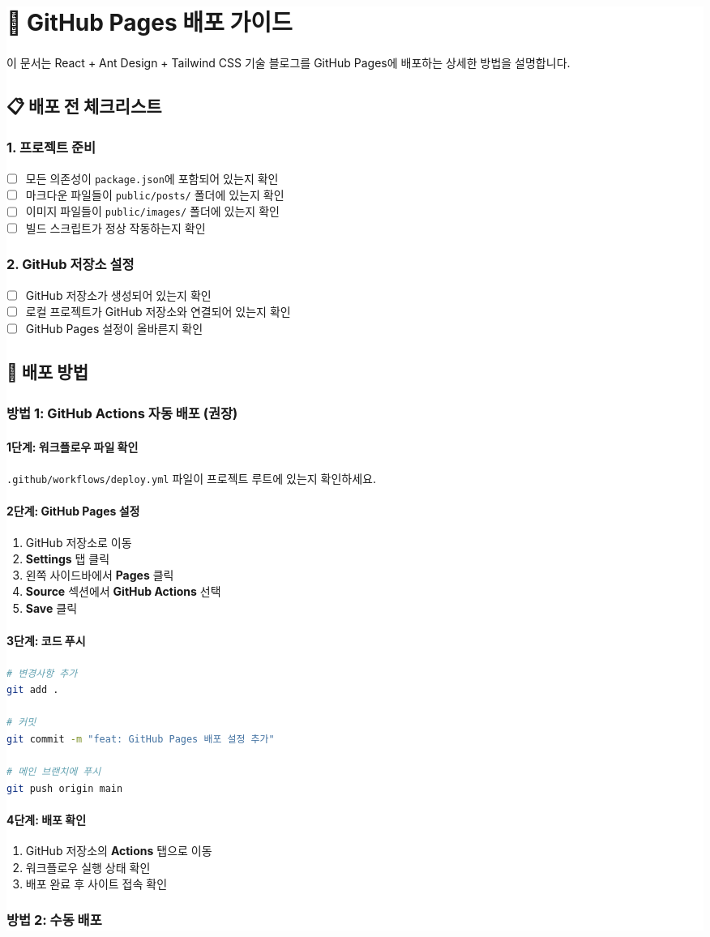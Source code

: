 # 🚀 GitHub Pages 배포 가이드

이 문서는 React + Ant Design + Tailwind CSS 기술 블로그를 GitHub Pages에 배포하는 상세한 방법을 설명합니다.

## 📋 배포 전 체크리스트

### 1. 프로젝트 준비
- [ ] 모든 의존성이 `package.json`에 포함되어 있는지 확인
- [ ] 마크다운 파일들이 `public/posts/` 폴더에 있는지 확인
- [ ] 이미지 파일들이 `public/images/` 폴더에 있는지 확인
- [ ] 빌드 스크립트가 정상 작동하는지 확인

### 2. GitHub 저장소 설정
- [ ] GitHub 저장소가 생성되어 있는지 확인
- [ ] 로컬 프로젝트가 GitHub 저장소와 연결되어 있는지 확인
- [ ] GitHub Pages 설정이 올바른지 확인

## 🔧 배포 방법

### 방법 1: GitHub Actions 자동 배포 (권장)

#### 1단계: 워크플로우 파일 확인
`.github/workflows/deploy.yml` 파일이 프로젝트 루트에 있는지 확인하세요.

#### 2단계: GitHub Pages 설정
1. GitHub 저장소로 이동
2. **Settings** 탭 클릭
3. 왼쪽 사이드바에서 **Pages** 클릭
4. **Source** 섹션에서 **GitHub Actions** 선택
5. **Save** 클릭

#### 3단계: 코드 푸시
```bash
# 변경사항 추가
git add .

# 커밋
git commit -m "feat: GitHub Pages 배포 설정 추가"

# 메인 브랜치에 푸시
git push origin main
```

#### 4단계: 배포 확인
1. GitHub 저장소의 **Actions** 탭으로 이동
2. 워크플로우 실행 상태 확인
3. 배포 완료 후 사이트 접속 확인

### 방법 2: 수동 배포
